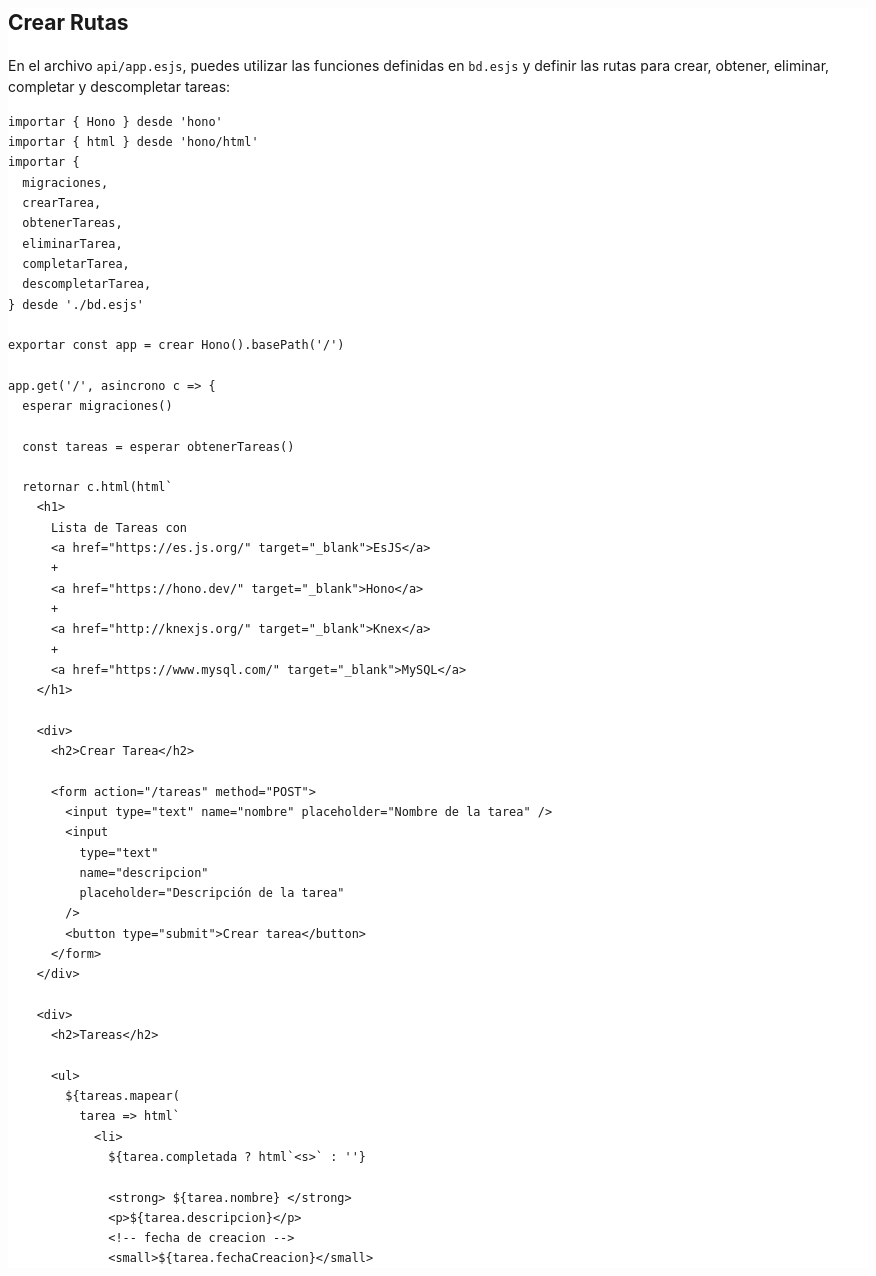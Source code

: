 ## Crear Rutas

En el archivo `api/app.esjs`, puedes utilizar las funciones definidas en `bd.esjs` y definir las rutas para crear, obtener, eliminar, completar y descompletar tareas:

```esjs
importar { Hono } desde 'hono'
importar { html } desde 'hono/html'
importar {
  migraciones,
  crearTarea,
  obtenerTareas,
  eliminarTarea,
  completarTarea,
  descompletarTarea,
} desde './bd.esjs'

exportar const app = crear Hono().basePath('/')

app.get('/', asincrono c => {
  esperar migraciones()

  const tareas = esperar obtenerTareas()

  retornar c.html(html`
    <h1>
      Lista de Tareas con
      <a href="https://es.js.org/" target="_blank">EsJS</a>
      +
      <a href="https://hono.dev/" target="_blank">Hono</a>
      +
      <a href="http://knexjs.org/" target="_blank">Knex</a>
      +
      <a href="https://www.mysql.com/" target="_blank">MySQL</a>
    </h1>

    <div>
      <h2>Crear Tarea</h2>

      <form action="/tareas" method="POST">
        <input type="text" name="nombre" placeholder="Nombre de la tarea" />
        <input
          type="text"
          name="descripcion"
          placeholder="Descripción de la tarea"
        />
        <button type="submit">Crear tarea</button>
      </form>
    </div>

    <div>
      <h2>Tareas</h2>

      <ul>
        ${tareas.mapear(
          tarea => html`
            <li>
              ${tarea.completada ? html`<s>` : ''}

              <strong> ${tarea.nombre} </strong>
              <p>${tarea.descripcion}</p>
              <!-- fecha de creacion -->
              <small>${tarea.fechaCreacion}</small>

```